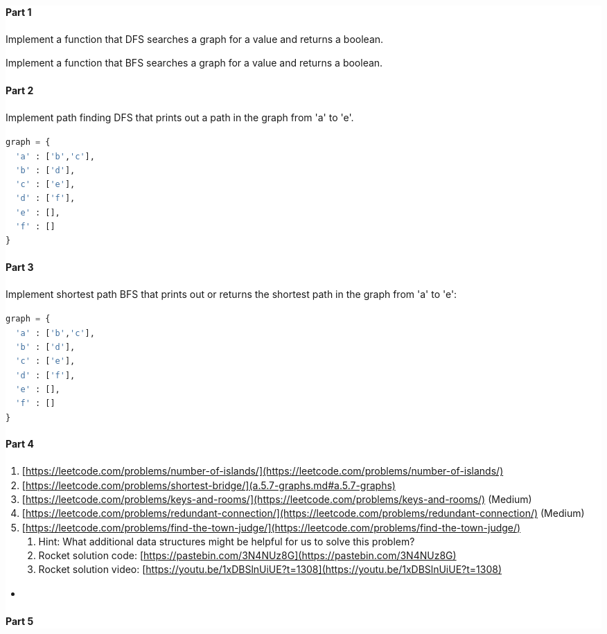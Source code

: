 #### Part 1

Implement a function that DFS searches a graph for a value and returns a boolean.

Implement a function that BFS searches a graph for a value and returns a boolean.

#### Part 2

Implement path finding DFS that prints out a path in the graph from 'a' to 'e'.

```python
graph = {
  'a' : ['b','c'],
  'b' : ['d'],
  'c' : ['e'],
  'd' : ['f'],
  'e' : [],
  'f' : []
}
```

#### Part 3

Implement shortest path BFS that prints out or returns the shortest path in the graph from 'a' to 'e':

```python
graph = {
  'a' : ['b','c'],
  'b' : ['d'],
  'c' : ['e'],
  'd' : ['f'],
  'e' : [],
  'f' : []
}
```

#### Part 4

1. [https://leetcode.com/problems/number-of-islands/](https://leetcode.com/problems/number-of-islands/)
2. [https://leetcode.com/problems/shortest-bridge/](a.5.7-graphs.md#a.5.7-graphs)
3. [https://leetcode.com/problems/keys-and-rooms/](https://leetcode.com/problems/keys-and-rooms/) (Medium)
4. [https://leetcode.com/problems/redundant-connection/](https://leetcode.com/problems/redundant-connection/) (Medium)
5. [https://leetcode.com/problems/find-the-town-judge/](https://leetcode.com/problems/find-the-town-judge/)
   1. Hint: What additional data structures might be helpful for us to solve this problem?
   2. Rocket solution code: [https://pastebin.com/3N4NUz8G](https://pastebin.com/3N4NUz8G)
   3. Rocket solution video: [https://youtu.be/1xDBSlnUiUE?t=1308](https://youtu.be/1xDBSlnUiUE?t=1308)

*

#### Part 5
